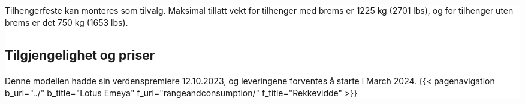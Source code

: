 Tilhengerfeste kan monteres som tilvalg. Maksimal tillatt vekt for tilhenger med brems er 1225 kg (2701 lbs), og for tilhenger uten brems er det 750 kg (1653 lbs).

## Tilgjengelighet og priser

Denne modellen hadde sin verdenspremiere 12.10.2023, og leveringene forventes å starte i March 2024.
{{< pagenavigation b_url="../" b_title="Lotus Emeya" f_url="rangeandconsumption/" f_title="Rekkevidde" >}}
